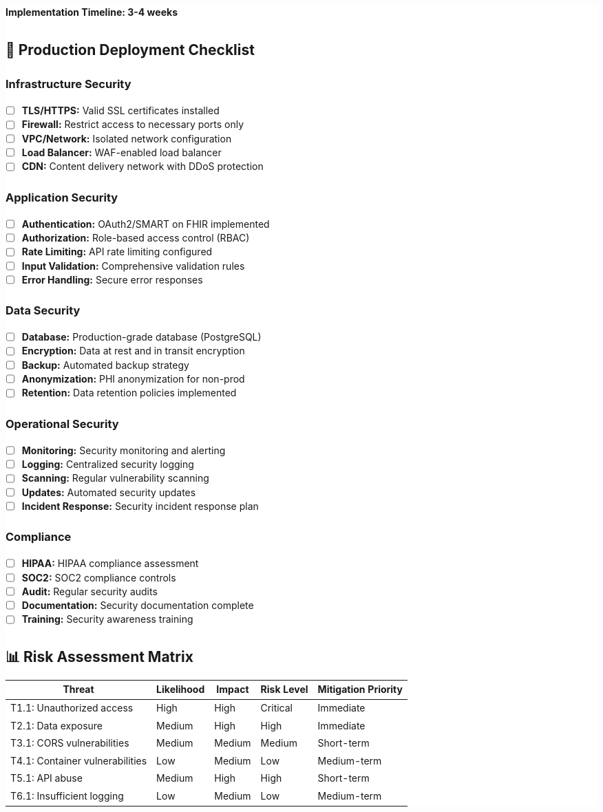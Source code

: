 #### Implementation Timeline: 3-4 weeks

## 🔧 Production Deployment Checklist

### Infrastructure Security
- [ ] **TLS/HTTPS:** Valid SSL certificates installed
- [ ] **Firewall:** Restrict access to necessary ports only
- [ ] **VPC/Network:** Isolated network configuration
- [ ] **Load Balancer:** WAF-enabled load balancer
- [ ] **CDN:** Content delivery network with DDoS protection

### Application Security
- [ ] **Authentication:** OAuth2/SMART on FHIR implemented
- [ ] **Authorization:** Role-based access control (RBAC)
- [ ] **Rate Limiting:** API rate limiting configured
- [ ] **Input Validation:** Comprehensive validation rules
- [ ] **Error Handling:** Secure error responses

### Data Security
- [ ] **Database:** Production-grade database (PostgreSQL)
- [ ] **Encryption:** Data at rest and in transit encryption
- [ ] **Backup:** Automated backup strategy
- [ ] **Anonymization:** PHI anonymization for non-prod
- [ ] **Retention:** Data retention policies implemented

### Operational Security
- [ ] **Monitoring:** Security monitoring and alerting
- [ ] **Logging:** Centralized security logging
- [ ] **Scanning:** Regular vulnerability scanning
- [ ] **Updates:** Automated security updates
- [ ] **Incident Response:** Security incident response plan

### Compliance
- [ ] **HIPAA:** HIPAA compliance assessment
- [ ] **SOC2:** SOC2 compliance controls
- [ ] **Audit:** Regular security audits
- [ ] **Documentation:** Security documentation complete
- [ ] **Training:** Security awareness training

## 📊 Risk Assessment Matrix

| Threat | Likelihood | Impact | Risk Level | Mitigation Priority |
|--------|------------|---------|------------|-------------------|
| T1.1: Unauthorized access | High | High | Critical | Immediate |
| T2.1: Data exposure | Medium | High | High | Immediate |
| T3.1: CORS vulnerabilities | Medium | Medium | Medium | Short-term |
| T4.1: Container vulnerabilities | Low | Medium | Low | Medium-term |
| T5.1: API abuse | Medium | High | High | Short-term |
| T6.1: Insufficient logging | Low | Medium | Low | Medium-term |

